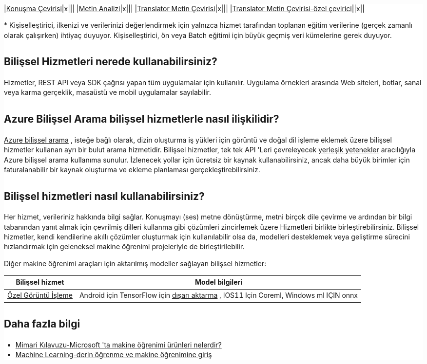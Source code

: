 |[Konuşma Çevirisi](speech-service/speech-translation.md)|x|||
|[Metin Analizi](./text-analytics/overview.md)|x|||
|[Translator Metin Çevirisi](./translator/translator-info-overview.md)|x|||
|[Translator Metin Çevirisi-özel çevirici](./translator/custom-translator/overview.md)||x||

\* Kişiselleştirici, ilkenizi ve verilerinizi değerlendirmek için yalnızca hizmet tarafından toplanan eğitim verilerine (gerçek zamanlı olarak çalışırken) ihtiyaç duyuyor. Kişiselleştirici, ön veya Batch eğitimi için büyük geçmiş veri kümelerine gerek duyuyor. 

## <a name="where-can-you-use-cognitive-services"></a>Bilişsel Hizmetleri nerede kullanabilirsiniz?
 
Hizmetler, REST API veya SDK çağrısı yapan tüm uygulamalar için kullanılır. Uygulama örnekleri arasında Web siteleri, botlar, sanal veya karma gerçeklik, masaüstü ve mobil uygulamalar sayılabilir. 

## <a name="how-is-azure-cognitive-search-related-to-cognitive-services"></a>Azure Bilişsel Arama bilişsel hizmetlerle nasıl ilişkilidir?

[Azure bilişsel arama](../search/search-what-is-azure-search.md) , isteğe bağlı olarak, dizin oluşturma iş yükleri için görüntü ve doğal dil işleme eklemek üzere bilişsel hizmetler kullanan ayrı bir bulut arama hizmetidir. Bilişsel hizmetler, tek tek API 'Leri çevreleyecek [yerleşik yetenekler](../search/cognitive-search-predefined-skills.md) aracılığıyla Azure bilişsel arama kullanıma sunulur. İzlenecek yollar için ücretsiz bir kaynak kullanabilirsiniz, ancak daha büyük birimler için [faturalanabilir bir kaynak](../search/cognitive-search-attach-cognitive-services.md) oluşturma ve ekleme planlaması gerçekleştirebilirsiniz.

## <a name="how-can-you-use-cognitive-services"></a>Bilişsel hizmetleri nasıl kullanabilirsiniz?

Her hizmet, verileriniz hakkında bilgi sağlar. Konuşmayı (ses) metne dönüştürme, metni birçok dile çevirme ve ardından bir bilgi tabanından yanıt almak için çevrilmiş dilleri kullanma gibi çözümleri zincirlemek üzere Hizmetleri birlikte birleştirebilirsiniz. Bilişsel hizmetler, kendi kendilerine akıllı çözümler oluşturmak için kullanılabilir olsa da, modelleri desteklemek veya geliştirme sürecini hızlandırmak için geleneksel makine öğrenimi projeleriyle de birleştirilebilir. 

Diğer makine öğrenimi araçları için aktarılmış modeller sağlayan bilişsel hizmetler:

|Bilişsel hizmet|Model bilgileri|
|--|--|
|[Özel Görüntü İşleme](./custom-vision-service/home.md)|Android için TensorFlow için [dışarı aktarma](./Custom-Vision-Service/export-model-python.md) , IOS11 Için Coreml, Windows ml IÇIN onnx|

## <a name="learn-more"></a>Daha fazla bilgi

* [Mimari Kılavuzu-Microsoft 'ta makine öğrenimi ürünleri nelerdir?](https://docs.microsoft.com/azure/architecture/data-guide/technology-choices/data-science-and-machine-learning)
* [Machine Learning-derin öğrenme ve makine öğrenimine giriş](../machine-learning/concept-deep-learning-vs-machine-learning.md)
